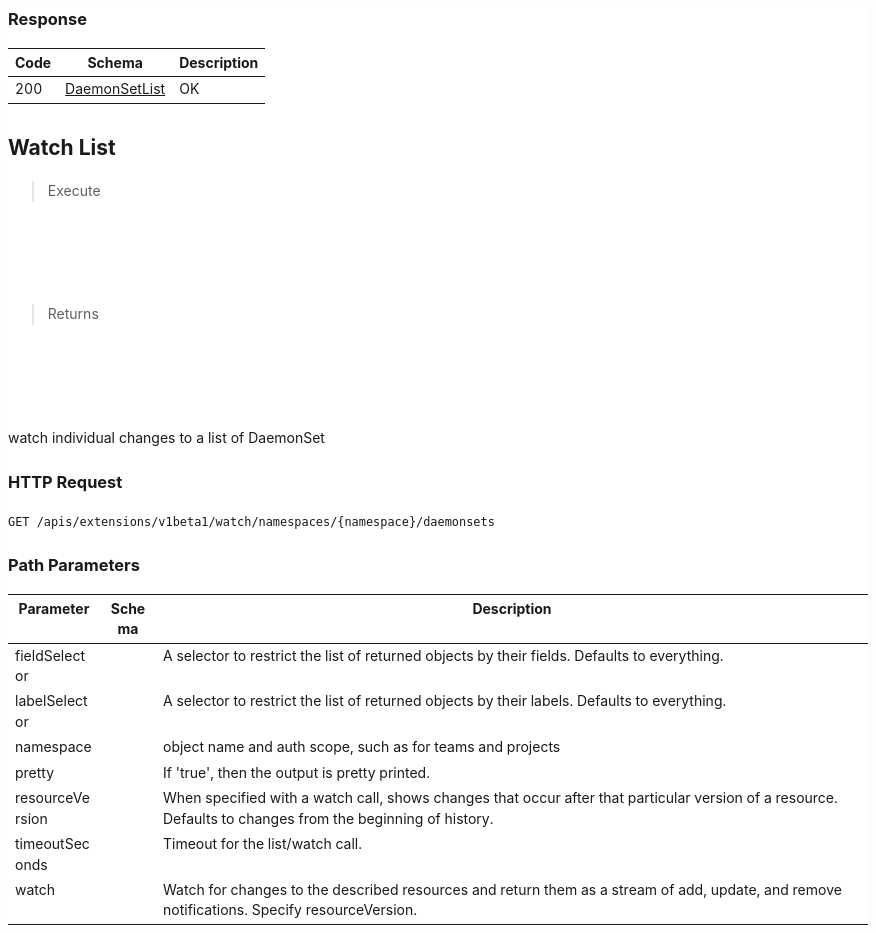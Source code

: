 
### Response

Code         | Schema     | Description
------------ | ---------- | -----------
200 | [DaemonSetList](#daemonsetlist-v1beta1) | OK


## Watch List

> Execute

```shell



```



```yaml



```

> Returns

```shell



```


```yaml



```



watch individual changes to a list of DaemonSet

### HTTP Request

`GET /apis/extensions/v1beta1/watch/namespaces/{namespace}/daemonsets`

### Path Parameters

Parameter    | Schema     | Description
------------ | ---------- | -----------
fieldSelector |  | A selector to restrict the list of returned objects by their fields. Defaults to everything.
labelSelector |  | A selector to restrict the list of returned objects by their labels. Defaults to everything.
namespace |  | object name and auth scope, such as for teams and projects
pretty |  | If 'true', then the output is pretty printed.
resourceVersion |  | When specified with a watch call, shows changes that occur after that particular version of a resource. Defaults to changes from the beginning of history.
timeoutSeconds |  | Timeout for the list/watch call.
watch |  | Watch for changes to the described resources and return them as a stream of add, update, and remove notifications. Specify resourceVersion.

